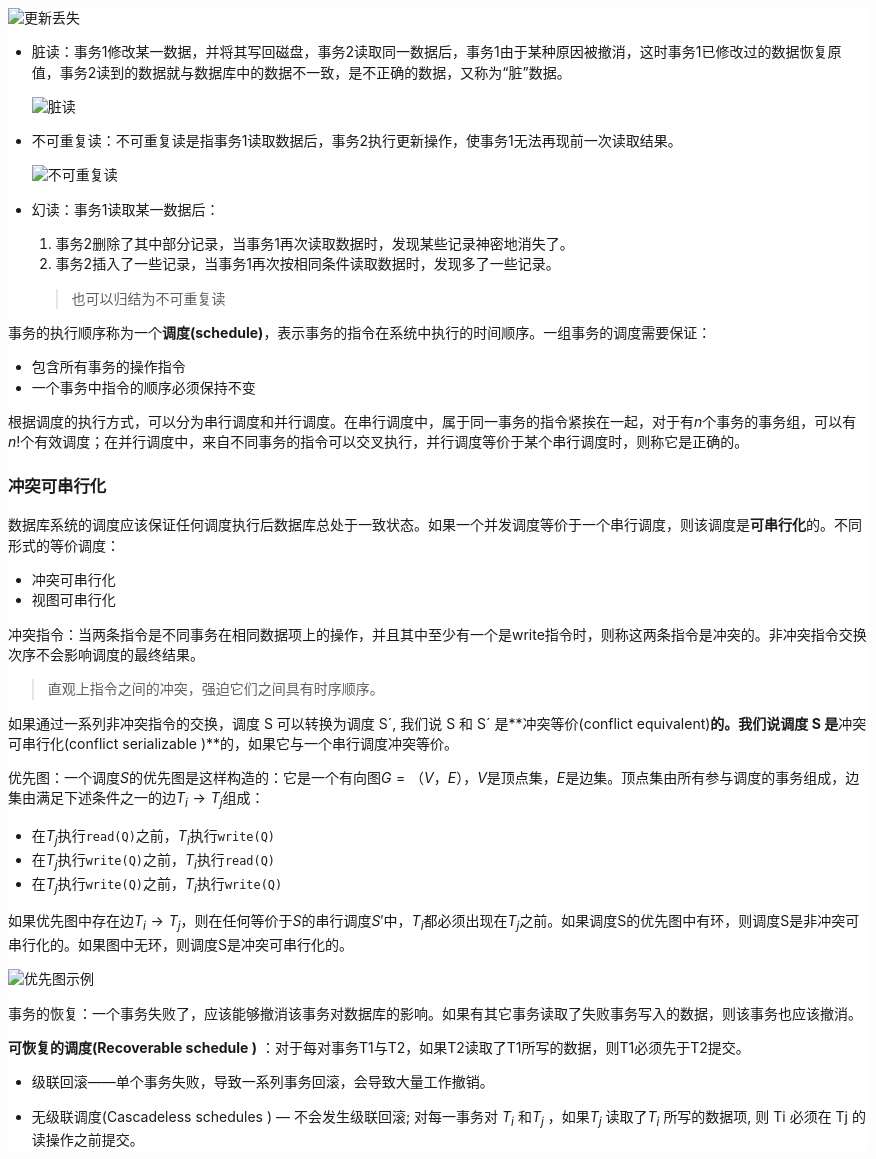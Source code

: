   ![更新丢失](https://s2.loli.net/2023/06/18/a29FRUbXjY1tg3v.png)

- 脏读：事务1修改某一数据，并将其写回磁盘，事务2读取同一数据后，事务1由于某种原因被撤消，这时事务1已修改过的数据恢复原值，事务2读到的数据就与数据库中的数据不一致，是不正确的数据，又称为“脏”数据。

  ![脏读](https://s2.loli.net/2023/06/18/vMJwzcIF5Ulym2Z.png)

- 不可重复读：不可重复读是指事务1读取数据后，事务2执行更新操作，使事务1无法再现前一次读取结果。

  ![不可重复读](https://s2.loli.net/2023/06/18/AXmCQOlcBSEof2d.png)

- 幻读：事务1读取某一数据后：

  1. 事务2删除了其中部分记录，当事务1再次读取数据时，发现某些记录神密地消失了。
  2. 事务2插入了一些记录，当事务1再次按相同条件读取数据时，发现多了一些记录。

  > 也可以归结为不可重复读

事务的执行顺序称为一个**调度(schedule)**，表示事务的指令在系统中执行的时间顺序。一组事务的调度需要保证：

- 包含所有事务的操作指令
- 一个事务中指令的顺序必须保持不变

根据调度的执行方式，可以分为串行调度和并行调度。在串行调度中，属于同一事务的指令紧挨在一起，对于有$n$个事务的事务组，可以有$n!$个有效调度；在并行调度中，来自不同事务的指令可以交叉执行，并行调度等价于某个串行调度时，则称它是正确的。

### 冲突可串行化

数据库系统的调度应该保证任何调度执行后数据库总处于一致状态。如果一个并发调度等价于一个串行调度，则该调度是**可串行化**的。不同形式的等价调度：

- 冲突可串行化
- 视图可串行化

冲突指令：当两条指令是不同事务在相同数据项上的操作，并且其中至少有一个是write指令时，则称这两条指令是冲突的。非冲突指令交换次序不会影响调度的最终结果。

> 直观上指令之间的冲突，强迫它们之间具有时序顺序。

如果通过一系列非冲突指令的交换，调度 S 可以转换为调度 S´, 我们说 S 和 S´ 是**冲突等价(conflict equivalent)**的。我们说调度 S 是**冲突可串行化(conflict serializable )**的，如果它与一个串行调度冲突等价。

优先图：一个调度$S$的优先图是这样构造的：它是一个有向图$G =（V，E）$，$V$是顶点集，$E$是边集。顶点集由所有参与调度的事务组成，边集由满足下述条件之一的边${T_i}\rightarrow{T_j}$组成：

- 在${T_j}$执行`read(Q)`之前，${T_i}$执行`write(Q)`
- 在${T_j}$执行`write(Q)`之前，${T_i}$执行`read(Q)`
- 在${T_j}$执行`write(Q)`之前，${T_i}$执行`write(Q)`

如果优先图中存在边${T_i}\rightarrow{T_j}$，则在任何等价于$S$的串行调度$S'$中，$T_i$都必须出现在$T_j$之前。如果调度S的优先图中有环，则调度S是非冲突可串行化的。如果图中无环，则调度S是冲突可串行化的。

![优先图示例](https://s2.loli.net/2023/06/22/UhLyoZe8QmHdMaD.png)

事务的恢复：一个事务失败了，应该能够撤消该事务对数据库的影响。如果有其它事务读取了失败事务写入的数据，则该事务也应该撤消。

**可恢复的调度(Recoverable schedule )** ：对于每对事务T1与T2，如果T2读取了T1所写的数据，则T1必须先于T2提交。

- 级联回滚——单个事务失败，导致一系列事务回滚，会导致大量工作撤销。

- 无级联调度(Cascadeless schedules ) — 不会发生级联回滚; 对每一事务对 $T_i$ 和$T_j$ ，如果$T_j$ 读取了$T_i$ 所写的数据项, 则 Ti  必须在 Tj 的读操作之前提交。
